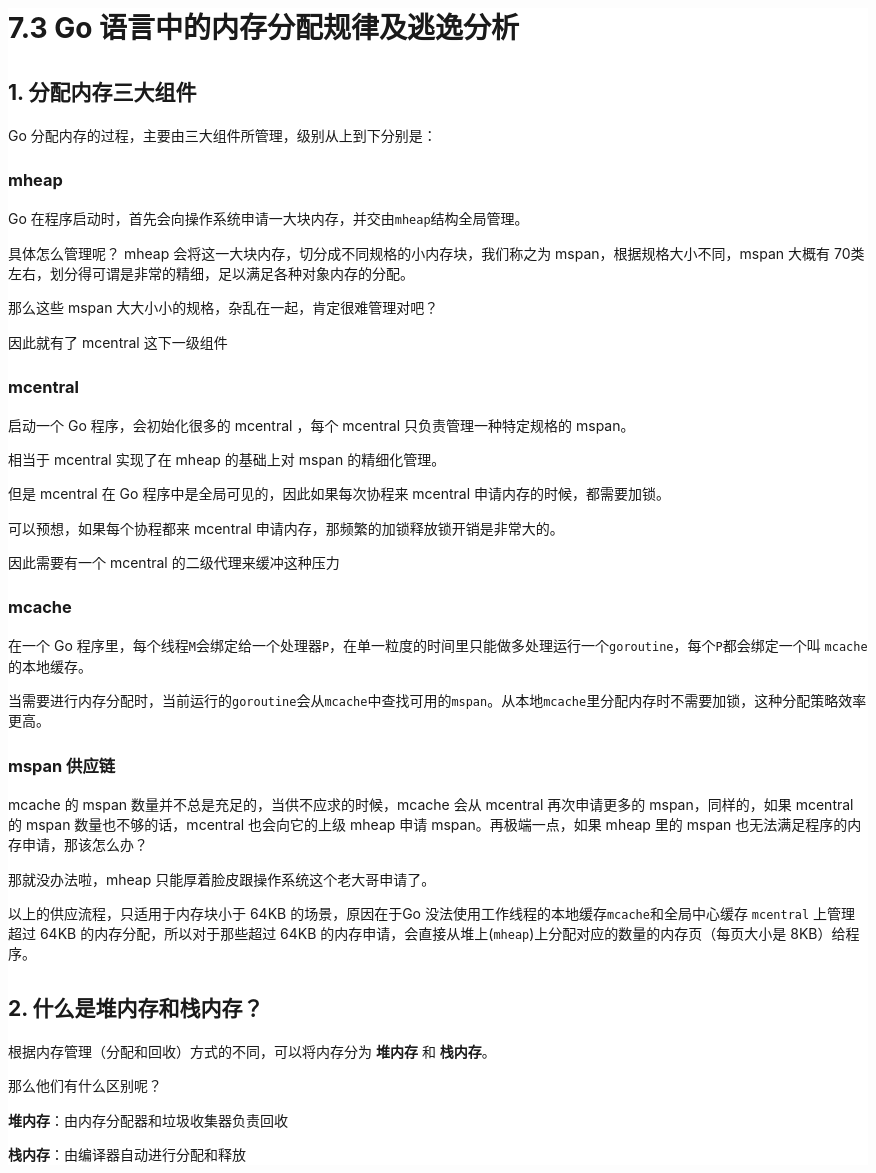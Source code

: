 # 7.3 Go 语言中的内存分配规律及逃逸分析

## 1. 分配内存三大组件

Go 分配内存的过程，主要由三大组件所管理，级别从上到下分别是：

### mheap

Go 在程序启动时，首先会向操作系统申请一大块内存，并交由`mheap`结构全局管理。

具体怎么管理呢？ mheap 会将这一大块内存，切分成不同规格的小内存块，我们称之为 mspan，根据规格大小不同，mspan 大概有 70类左右，划分得可谓是非常的精细，足以满足各种对象内存的分配。

那么这些 mspan 大大小小的规格，杂乱在一起，肯定很难管理对吧？

因此就有了 mcentral 这下一级组件

### mcentral

启动一个 Go 程序，会初始化很多的 mcentral ，每个 mcentral 只负责管理一种特定规格的 mspan。

相当于 mcentral 实现了在 mheap 的基础上对 mspan 的精细化管理。

但是 mcentral 在 Go 程序中是全局可见的，因此如果每次协程来 mcentral 申请内存的时候，都需要加锁。

可以预想，如果每个协程都来 mcentral 申请内存，那频繁的加锁释放锁开销是非常大的。

因此需要有一个 mcentral 的二级代理来缓冲这种压力

### mcache

在一个 Go 程序里，每个线程`M`会绑定给一个处理器`P`，在单一粒度的时间里只能做多处理运行一个`goroutine`，每个`P`都会绑定一个叫 `mcache` 的本地缓存。

当需要进行内存分配时，当前运行的`goroutine`会从`mcache`中查找可用的`mspan`。从本地`mcache`里分配内存时不需要加锁，这种分配策略效率更高。

### mspan 供应链

mcache 的 mspan 数量并不总是充足的，当供不应求的时候，mcache 会从 mcentral 再次申请更多的 mspan，同样的，如果 mcentral 的 mspan 数量也不够的话，mcentral 也会向它的上级 mheap 申请 mspan。再极端一点，如果 mheap 里的 mspan 也无法满足程序的内存申请，那该怎么办？

那就没办法啦，mheap 只能厚着脸皮跟操作系统这个老大哥申请了。

以上的供应流程，只适用于内存块小于 64KB 的场景，原因在于Go 没法使用工作线程的本地缓存`mcache`和全局中心缓存 `mcentral` 上管理超过 64KB 的内存分配，所以对于那些超过 64KB 的内存申请，会直接从堆上(`mheap`)上分配对应的数量的内存页（每页大小是 8KB）给程序。



## 2. 什么是堆内存和栈内存？

根据内存管理（分配和回收）方式的不同，可以将内存分为 **堆内存** 和 **栈内存**。

那么他们有什么区别呢？

**堆内存**：由内存分配器和垃圾收集器负责回收

**栈内存**：由编译器自动进行分配和释放
